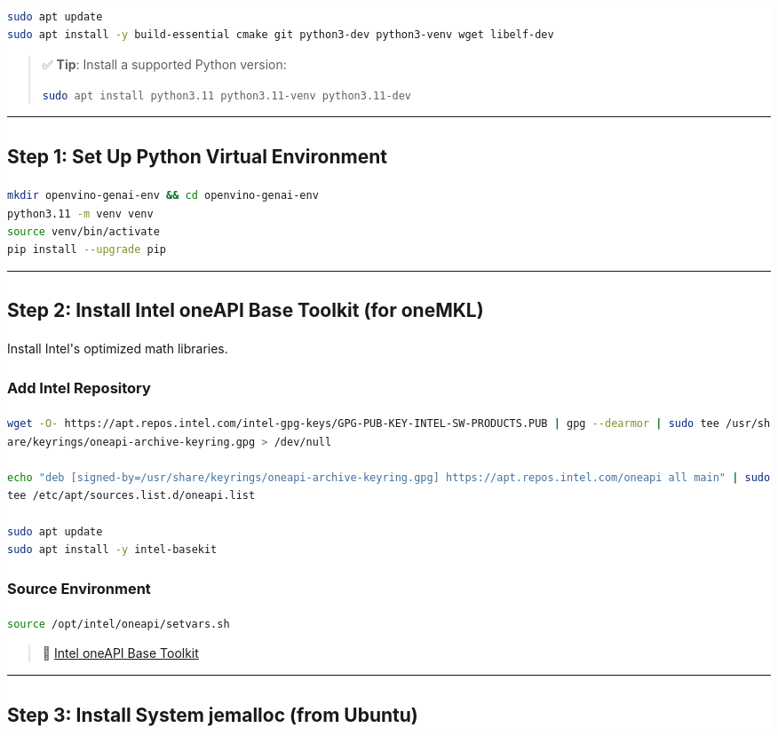 ```bash
sudo apt update
sudo apt install -y build-essential cmake git python3-dev python3-venv wget libelf-dev
```

> ✅ **Tip**: Install a supported Python version:
>
> ```bash
> sudo apt install python3.11 python3.11-venv python3.11-dev
> ```

---

## Step 1: Set Up Python Virtual Environment

```bash
mkdir openvino-genai-env && cd openvino-genai-env
python3.11 -m venv venv
source venv/bin/activate
pip install --upgrade pip
```

---

## Step 2: Install Intel oneAPI Base Toolkit (for oneMKL)

Install Intel's optimized math libraries.

### Add Intel Repository

```bash
wget -O- https://apt.repos.intel.com/intel-gpg-keys/GPG-PUB-KEY-INTEL-SW-PRODUCTS.PUB | gpg --dearmor | sudo tee /usr/share/keyrings/oneapi-archive-keyring.gpg > /dev/null

echo "deb [signed-by=/usr/share/keyrings/oneapi-archive-keyring.gpg] https://apt.repos.intel.com/oneapi all main" | sudo tee /etc/apt/sources.list.d/oneapi.list

sudo apt update
sudo apt install -y intel-basekit
```

### Source Environment

```bash
source /opt/intel/oneapi/setvars.sh
```

> 🔗 [Intel oneAPI Base Toolkit](https://www.intel.com/content/www/us/en/developer/tools/oneapi/base-toolkit.html)

---

## Step 3: Install System jemalloc (from Ubuntu)
